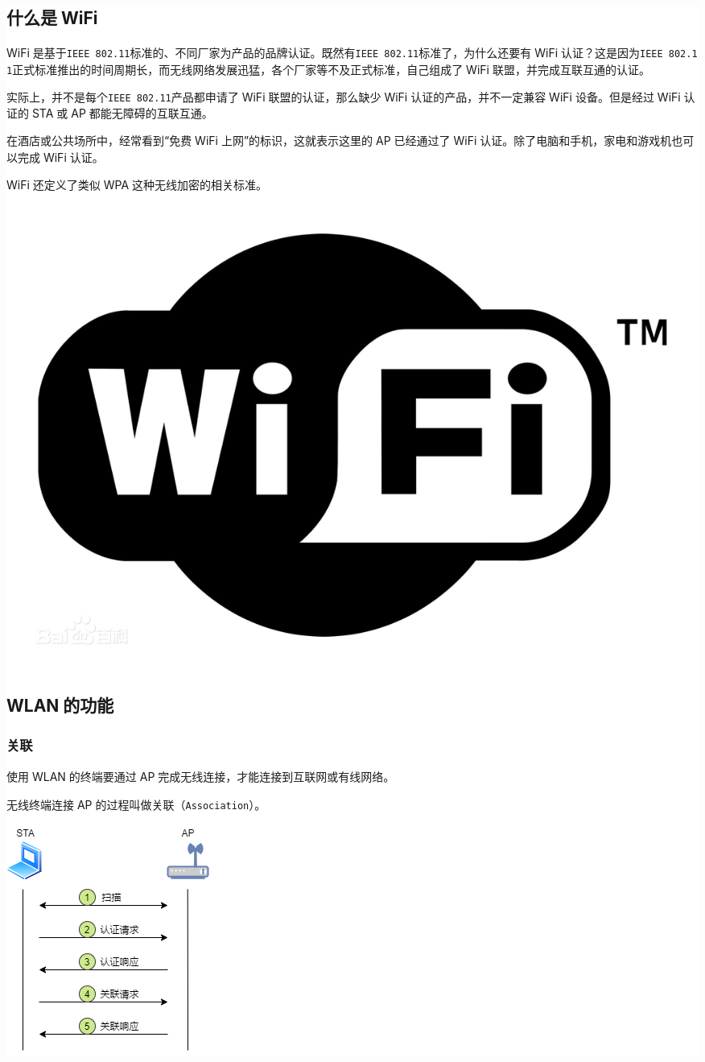 ## 什么是 WiFi
WiFi 是基于`IEEE 802.11`标准的、不同厂家为产品的品牌认证。既然有`IEEE 802.11`标准了，为什么还要有 WiFi 认证？这是因为`IEEE 802.11`正式标准推出的时间周期长，而无线网络发展迅猛，各个厂家等不及正式标准，自己组成了 WiFi 联盟，并完成互联互通的认证。

实际上，并不是每个`IEEE 802.11`产品都申请了 WiFi 联盟的认证，那么缺少 WiFi 认证的产品，并不一定兼容 WiFi 设备。但是经过 WiFi 认证的 STA 或 AP 都能无障碍的互联互通。

在酒店或公共场所中，经常看到“免费 WiFi 上网”的标识，这就表示这里的 AP 已经通过了 WiFi 认证。除了电脑和手机，家电和游戏机也可以完成 WiFi 认证。

WiFi 还定义了类似 WPA 这种无线加密的相关标准。

![](无线网络详解/7.png)

## WLAN 的功能
### 关联
使用 WLAN 的终端要通过 AP 完成无线连接，才能连接到互联网或有线网络。

无线终端连接 AP 的过程叫做关联（`Association`）。

![关联](无线网络详解/8.png)